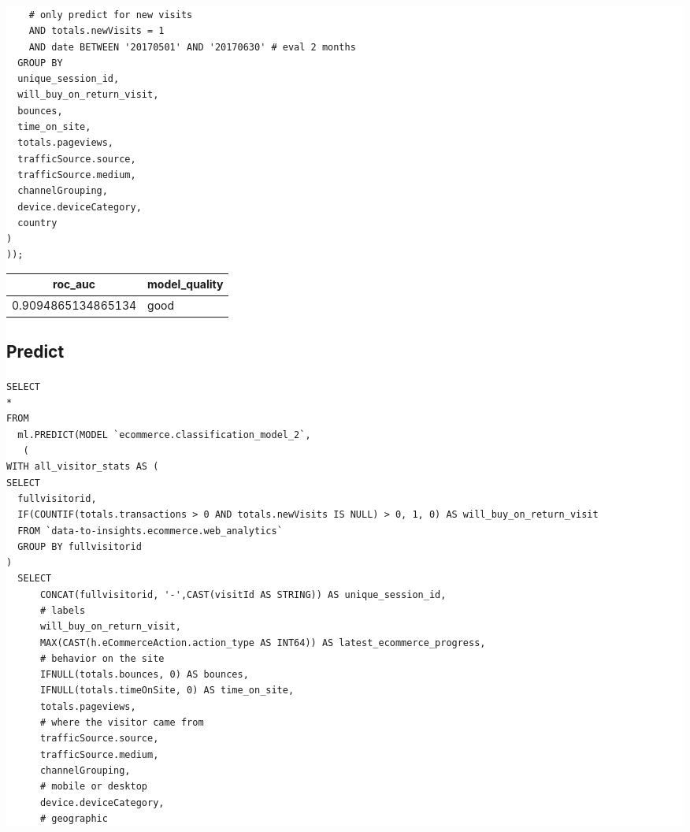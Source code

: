         # only predict for new visits
        AND totals.newVisits = 1
        AND date BETWEEN '20170501' AND '20170630' # eval 2 months
      GROUP BY
      unique_session_id,
      will_buy_on_return_visit,
      bounces,
      time_on_site,
      totals.pageviews,
      trafficSource.source,
      trafficSource.medium,
      channelGrouping,
      device.deviceCategory,
      country
    )
    ));

|roc_auc|model_quality|
|-|-|
|0.9094865134865134|good|

## Predict

    SELECT
    *
    FROM
      ml.PREDICT(MODEL `ecommerce.classification_model_2`,
       (
    WITH all_visitor_stats AS (
    SELECT
      fullvisitorid,
      IF(COUNTIF(totals.transactions > 0 AND totals.newVisits IS NULL) > 0, 1, 0) AS will_buy_on_return_visit
      FROM `data-to-insights.ecommerce.web_analytics`
      GROUP BY fullvisitorid
    )
      SELECT
          CONCAT(fullvisitorid, '-',CAST(visitId AS STRING)) AS unique_session_id,
          # labels
          will_buy_on_return_visit,
          MAX(CAST(h.eCommerceAction.action_type AS INT64)) AS latest_ecommerce_progress,
          # behavior on the site
          IFNULL(totals.bounces, 0) AS bounces,
          IFNULL(totals.timeOnSite, 0) AS time_on_site,
          totals.pageviews,
          # where the visitor came from
          trafficSource.source,
          trafficSource.medium,
          channelGrouping,
          # mobile or desktop
          device.deviceCategory,
          # geographic